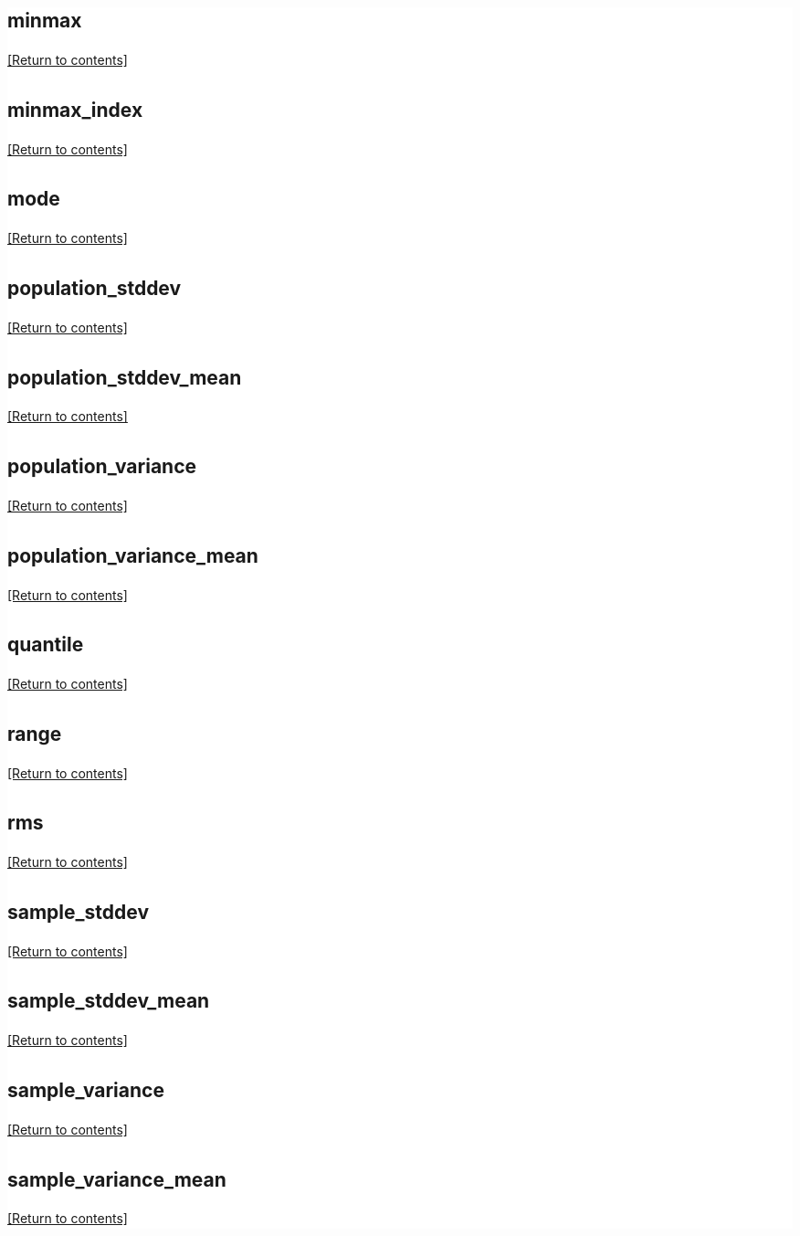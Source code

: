## minmax
[[Return to contents]](#Contents)

## minmax_index
[[Return to contents]](#Contents)

## mode
[[Return to contents]](#Contents)

## population_stddev
[[Return to contents]](#Contents)

## population_stddev_mean
[[Return to contents]](#Contents)

## population_variance
[[Return to contents]](#Contents)

## population_variance_mean
[[Return to contents]](#Contents)

## quantile
[[Return to contents]](#Contents)

## range
[[Return to contents]](#Contents)

## rms
[[Return to contents]](#Contents)

## sample_stddev
[[Return to contents]](#Contents)

## sample_stddev_mean
[[Return to contents]](#Contents)

## sample_variance
[[Return to contents]](#Contents)

## sample_variance_mean
[[Return to contents]](#Contents)
